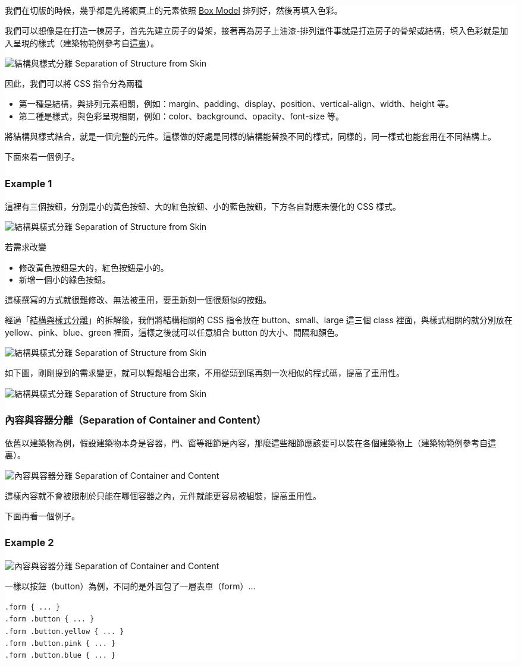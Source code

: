 我們在切版的時候，幾乎都是先將網頁上的元素依照 [Box Model](https://www.w3schools.com/css/css_boxmodel.asp) 排列好，然後再填入色彩。

我們可以想像是在打造一棟房子，首先先建立房子的骨架，接著再為房子上油漆-排列這件事就是打造房子的骨架或結構，填入色彩就是加入呈現的樣式（建築物範例參考自[這裏](https://wcc723.github.io/css/2016/12/02/oocss-one/)）。

![結構與樣式分離 Separation of Structure from Skin](https://cythilya.github.io/assets/css/separation-of-structure-from-skin.png)

因此，我們可以將 CSS 指令分為兩種

- 第一種是結構，與排列元素相關，例如：margin、padding、display、position、vertical-align、width、height 等。
- 第二種是樣式，與色彩呈現相關，例如：color、background、opacity、font-size 等。

將結構與樣式結合，就是一個完整的元件。這樣做的好處是同樣的結構能替換不同的樣式，同樣的，同一樣式也能套用在不同結構上。

下面來看一個例子。

### Example 1

這裡有三個按鈕，分別是小的黃色按鈕、大的紅色按鈕、小的藍色按鈕，下方各自對應未優化的 CSS 樣式。

![結構與樣式分離 Separation of Structure from Skin](https://cythilya.github.io/assets/css/separation-of-structure-from-skin-example-1.png)

若需求改變

- 修改黃色按鈕是大的，紅色按鈕是小的。
- 新增一個小的綠色按鈕。

這樣撰寫的方式就很難修改、無法被重用，要重新刻一個很類似的按鈕。

經過「[結構與樣式分離](https://cythilya.github.io/2019/11/30/build-a-better-ui-component-library-with-styled-system/#/#結構與樣式分離separation-of-structure-from-skin)」的拆解後，我們將結構相關的 CSS 指令放在 button、small、large 這三個 class 裡面，與樣式相關的就分別放在 yellow、pink、blue、green 裡面，這樣之後就可以任意組合 button 的大小、間隔和顏色。

![結構與樣式分離 Separation of Structure from Skin](https://cythilya.github.io/assets/css/separation-of-structure-from-skin-example-2.png)

如下圖，剛剛提到的需求變更，就可以輕鬆組合出來，不用從頭到尾再刻一次相似的程式碼，提高了重用性。

![結構與樣式分離 Separation of Structure from Skin](https://cythilya.github.io/assets/css/separation-of-structure-from-skin-example-3.png)

### 內容與容器分離（Separation of Container and Content）

依舊以建築物為例，假設建築物本身是容器，門、窗等細節是內容，那麼這些細節應該要可以裝在各個建築物上（建築物範例參考自[這裏](https://wcc723.github.io/css/2016/12/02/oocss-one/)）。

![內容與容器分離 Separation of Container and Content](https://cythilya.github.io/assets/css/separation-of-container-and-content.png)

這樣內容就不會被限制於只能在哪個容器之內，元件就能更容易被組裝，提高重用性。

下面再看一個例子。

### Example 2

![內容與容器分離 Separation of Container and Content](https://cythilya.github.io/assets/css/separation-of-container-and-content-example.png)

一樣以按鈕（button）為例，不同的是外面包了一層表單（form）…

```
.form { ... }
.form .button { ... }
.form .button.yellow { ... }
.form .button.pink { ... }
.form .button.blue { ... }
```
